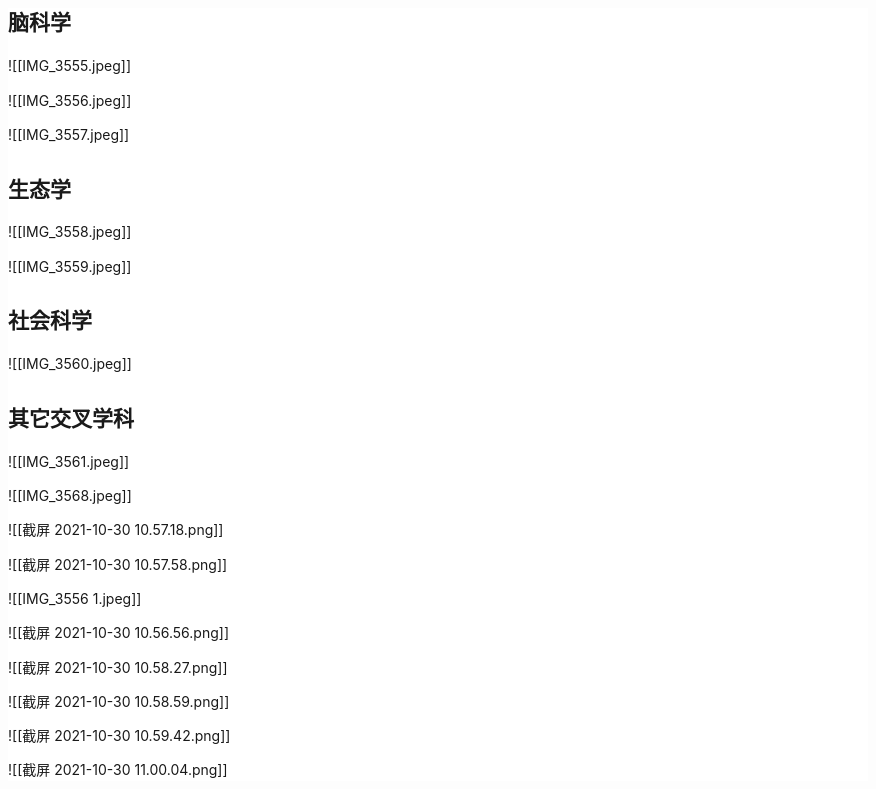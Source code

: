 

## 脑科学



![[IMG_3555.jpeg]]

![[IMG_3556.jpeg]]

![[IMG_3557.jpeg]]



## 生态学

![[IMG_3558.jpeg]]

![[IMG_3559.jpeg]]



## 社会科学

![[IMG_3560.jpeg]]




## 其它交叉学科

![[IMG_3561.jpeg]]

![[IMG_3568.jpeg]]

![[截屏 2021-10-30 10.57.18.png]]

![[截屏 2021-10-30 10.57.58.png]]

![[IMG_3556 1.jpeg]]

![[截屏 2021-10-30 10.56.56.png]]

![[截屏 2021-10-30 10.58.27.png]]

![[截屏 2021-10-30 10.58.59.png]]

![[截屏 2021-10-30 10.59.42.png]]

![[截屏 2021-10-30 11.00.04.png]]
